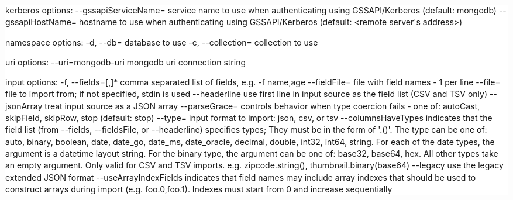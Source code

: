  kerberos options:
       --gssapiServiceName=<service-name>          service name to use when
                                                   authenticating using
                                                   GSSAPI/Kerberos (default:
                                                   mongodb)
       --gssapiHostName=<host-name>                hostname to use when
                                                   authenticating using
                                                   GSSAPI/Kerberos (default:
                                                   <remote server's address>)
 
 namespace options:
   -d, --db=<database-name>                        database to use
   -c, --collection=<collection-name>              collection to use
 
 uri options:
       --uri=mongodb-uri                           mongodb uri connection string
 
 input options:
   -f, --fields=<field>[,<field>]*                 comma separated list of
                                                   fields, e.g. -f name,age
       --fieldFile=<filename>                      file with field names - 1 per
                                                   line
       --file=<filename>                           file to import from; if not
                                                   specified, stdin is used
       --headerline                                use first line in input
                                                   source as the field list (CSV
                                                   and TSV only)
       --jsonArray                                 treat input source as a JSON
                                                   array
       --parseGrace=<grace>                        controls behavior when type
                                                   coercion fails - one of:
                                                   autoCast, skipField, skipRow,
                                                   stop (default: stop)
       --type=<type>                               input format to import: json,
                                                   csv, or tsv
       --columnsHaveTypes                          indicates that the field list
                                                   (from --fields, --fieldsFile,
                                                   or --headerline) specifies
                                                   types; They must be in the
                                                   form of
                                                   '<colName>.<type>(<arg>)'.
                                                   The type can be one of: auto,
                                                   binary, boolean, date,
                                                   date_go, date_ms,
                                                   date_oracle, decimal, double,
                                                   int32, int64, string. For
                                                   each of the date types, the
                                                   argument is a datetime layout
                                                   string. For the binary type,
                                                   the argument can be one of:
                                                   base32, base64, hex. All
                                                   other types take an empty
                                                   argument. Only valid for CSV
                                                   and TSV imports. e.g.
                                                   zipcode.string(),
                                                   thumbnail.binary(base64)
       --legacy                                    use the legacy extended JSON
                                                   format
       --useArrayIndexFields                       indicates that field names
                                                   may include array indexes
                                                   that should be used to
                                                   construct arrays during
                                                   import (e.g. foo.0,foo.1).
                                                   Indexes must start from 0 and
                                                   increase sequentially